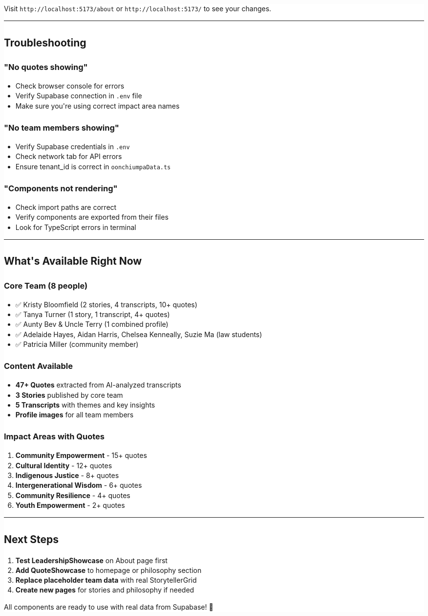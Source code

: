 Visit `http://localhost:5173/about` or `http://localhost:5173/` to see your changes.

---

## Troubleshooting

### "No quotes showing"
- Check browser console for errors
- Verify Supabase connection in `.env` file
- Make sure you're using correct impact area names

### "No team members showing"
- Verify Supabase credentials in `.env`
- Check network tab for API errors
- Ensure tenant_id is correct in `oonchiumpaData.ts`

### "Components not rendering"
- Check import paths are correct
- Verify components are exported from their files
- Look for TypeScript errors in terminal

---

## What's Available Right Now

### Core Team (8 people)
- ✅ Kristy Bloomfield (2 stories, 4 transcripts, 10+ quotes)
- ✅ Tanya Turner (1 story, 1 transcript, 4+ quotes)
- ✅ Aunty Bev & Uncle Terry (1 combined profile)
- ✅ Adelaide Hayes, Aidan Harris, Chelsea Kenneally, Suzie Ma (law students)
- ✅ Patricia Miller (community member)

### Content Available
- **47+ Quotes** extracted from AI-analyzed transcripts
- **3 Stories** published by core team
- **5 Transcripts** with themes and key insights
- **Profile images** for all team members

### Impact Areas with Quotes
1. **Community Empowerment** - 15+ quotes
2. **Cultural Identity** - 12+ quotes
3. **Indigenous Justice** - 8+ quotes
4. **Intergenerational Wisdom** - 6+ quotes
5. **Community Resilience** - 4+ quotes
6. **Youth Empowerment** - 2+ quotes

---

## Next Steps

1. **Test LeadershipShowcase** on About page first
2. **Add QuoteShowcase** to homepage or philosophy section
3. **Replace placeholder team data** with real StorytellerGrid
4. **Create new pages** for stories and philosophy if needed

All components are ready to use with real data from Supabase! 🎉
